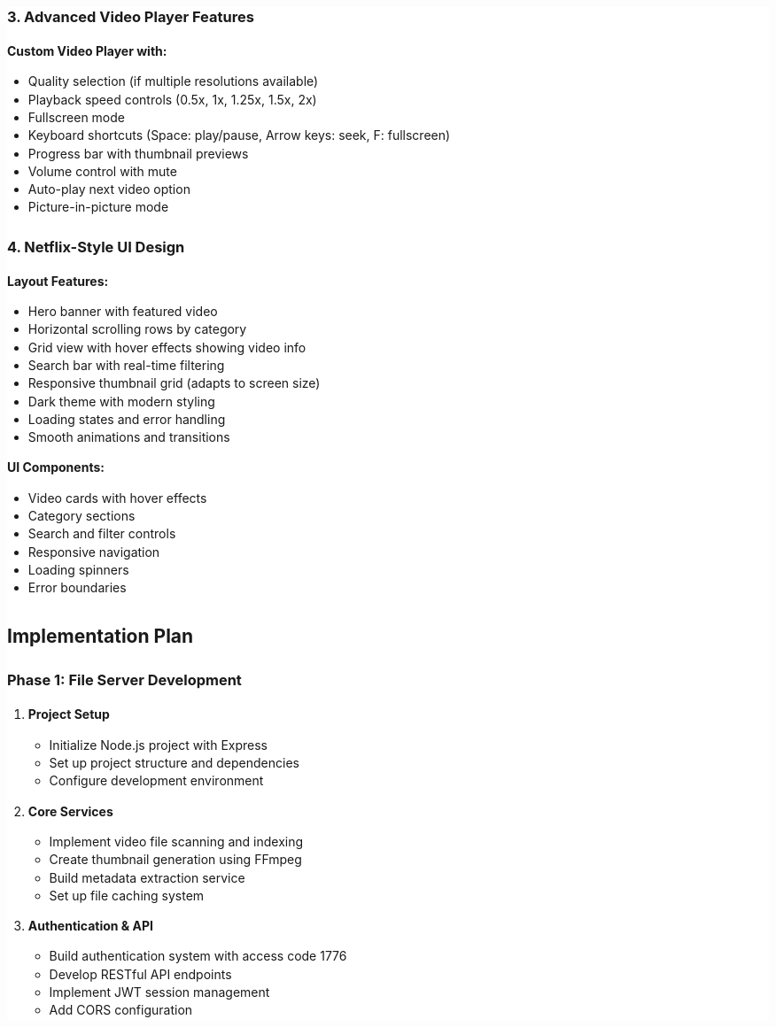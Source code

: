 ### 3. Advanced Video Player Features

**Custom Video Player with:**
- Quality selection (if multiple resolutions available)
- Playback speed controls (0.5x, 1x, 1.25x, 1.5x, 2x)
- Fullscreen mode
- Keyboard shortcuts (Space: play/pause, Arrow keys: seek, F: fullscreen)
- Progress bar with thumbnail previews
- Volume control with mute
- Auto-play next video option
- Picture-in-picture mode

### 4. Netflix-Style UI Design

**Layout Features:**
- Hero banner with featured video
- Horizontal scrolling rows by category
- Grid view with hover effects showing video info
- Search bar with real-time filtering
- Responsive thumbnail grid (adapts to screen size)
- Dark theme with modern styling
- Loading states and error handling
- Smooth animations and transitions

**UI Components:**
- Video cards with hover effects
- Category sections
- Search and filter controls
- Responsive navigation
- Loading spinners
- Error boundaries

## Implementation Plan

### Phase 1: File Server Development
1. **Project Setup**
   - Initialize Node.js project with Express
   - Set up project structure and dependencies
   - Configure development environment

2. **Core Services**
   - Implement video file scanning and indexing
   - Create thumbnail generation using FFmpeg
   - Build metadata extraction service
   - Set up file caching system

3. **Authentication & API**
   - Build authentication system with access code 1776
   - Develop RESTful API endpoints
   - Implement JWT session management
   - Add CORS configuration

